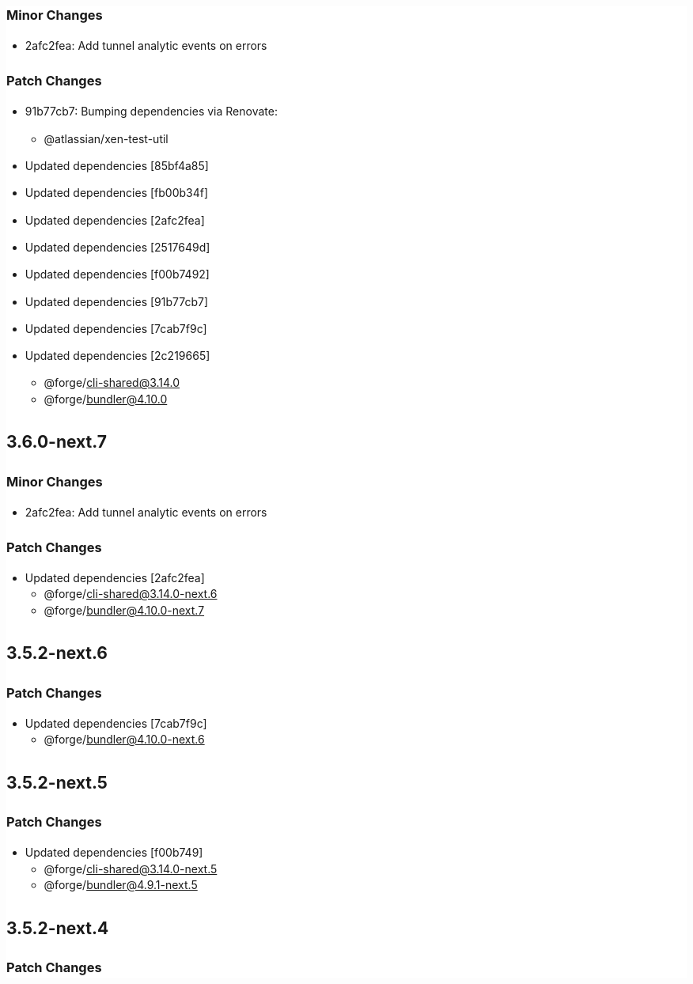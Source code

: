 ### Minor Changes

- 2afc2fea: Add tunnel analytic events on errors

### Patch Changes

- 91b77cb7: Bumping dependencies via Renovate:

  - @atlassian/xen-test-util

- Updated dependencies [85bf4a85]
- Updated dependencies [fb00b34f]
- Updated dependencies [2afc2fea]
- Updated dependencies [2517649d]
- Updated dependencies [f00b7492]
- Updated dependencies [91b77cb7]
- Updated dependencies [7cab7f9c]
- Updated dependencies [2c219665]
  - @forge/cli-shared@3.14.0
  - @forge/bundler@4.10.0

## 3.6.0-next.7

### Minor Changes

- 2afc2fea: Add tunnel analytic events on errors

### Patch Changes

- Updated dependencies [2afc2fea]
  - @forge/cli-shared@3.14.0-next.6
  - @forge/bundler@4.10.0-next.7

## 3.5.2-next.6

### Patch Changes

- Updated dependencies [7cab7f9c]
  - @forge/bundler@4.10.0-next.6

## 3.5.2-next.5

### Patch Changes

- Updated dependencies [f00b749]
  - @forge/cli-shared@3.14.0-next.5
  - @forge/bundler@4.9.1-next.5

## 3.5.2-next.4

### Patch Changes
